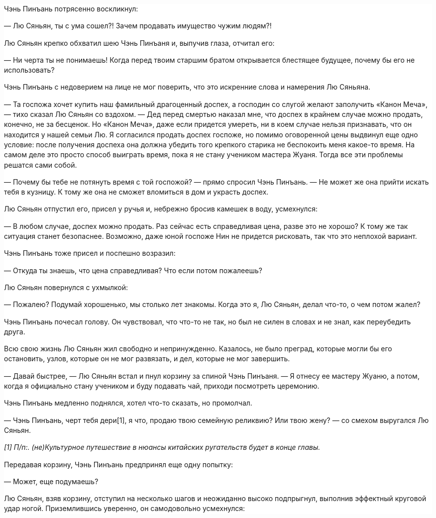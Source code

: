 Чэнь Пинъань потрясенно воскликнул:

— Лю Сяньян, ты с ума сошел?! Зачем продавать имущество чужим людям?!

Лю Сяньян крепко обхватил шею Чэнь Пинъаня и, выпучив глаза, отчитал его:

— Ни черта ты не понимаешь! Когда перед твоим старшим братом открывается блестящее будущее, почему бы его не использовать?

Чэнь Пинъань с недоверием на лице не мог поверить, что это искренние слова и намерения Лю Сяньяна.

— Та госпожа хочет купить наш фамильный драгоценный доспех, а господин со слугой желают заполучить «Канон Меча», — тихо сказал Лю Сяньян со вздохом. — Дед перед смертью наказал мне, что доспех в крайнем случае можно продать, конечно, не за бесценок. Но «Канон Меча», даже если придется умереть, ни в коем случае нельзя признавать, что он находится у нашей семьи Лю. Я согласился продать доспех госпоже, но помимо оговоренной цены выдвинул еще одно условие: после получения доспеха она должна убедить того крепкого старика не беспокоить меня какое-то время. На самом деле это просто способ выиграть время, пока я не стану учеником мастера Жуаня. Тогда все эти проблемы решатся сами собой.

— Почему бы тебе не потянуть время с той госпожой? — прямо спросил Чэнь Пинъань. — Не может же она прийти искать тебя в кузницу. К тому же она не сможет вломиться в дом и украсть доспех.

Лю Сяньян отпустил его, присел у ручья и, небрежно бросив камешек в воду, усмехнулся:

— В любом случае, доспех можно продать. Раз сейчас есть справедливая цена, разве это не хорошо? К тому же так ситуация станет безопаснее. Возможно, даже юной госпоже Нин не придется рисковать, так что это неплохой вариант.

Чэнь Пинъань тоже присел и поспешно возразил:

— Откуда ты знаешь, что цена справедливая? Что если потом пожалеешь?

Лю Сяньян повернулся с ухмылкой:

— Пожалею? Подумай хорошенько, мы столько лет знакомы. Когда это я, Лю Сяньян, делал что-то, о чем потом жалел?

Чэнь Пинъань почесал голову. Он чувствовал, что что-то не так, но был не силен в словах и не знал, как переубедить друга.

Всю свою жизнь Лю Сяньян жил свободно и непринужденно. Казалось, не было преград, которые могли бы его остановить, узлов, которые он не мог развязать, и дел, которые не мог завершить.

— Давай быстрее, — Лю Сяньян встал и пнул корзину за спиной Чэнь Пинъаня. — Я отнесу ее мастеру Жуаню, а потом, когда я официально стану учеником и буду подавать чай, приходи посмотреть церемонию.

Чэнь Пинъань медленно поднялся, хотел что-то сказать, но промолчал.

— Чэнь Пинъань, черт тебя дери[1], я что, продаю твою семейную реликвию? Или твою жену? — со смехом выругался Лю Сяньян.

<span style="font-style:italic">[1] П/п:. (не)Культурное путешествие в нюансы китайских ругательств будет в конце главы.</span>

Передавая корзину, Чэнь Пинъань предпринял еще одну попытку:

— Может, еще подумаешь?

Лю Сяньян, взяв корзину, отступил на несколько шагов и неожиданно высоко подпрыгнул, выполнив эффектный круговой удар ногой. Приземлившись уверенно, он самодовольно усмехнулся:
